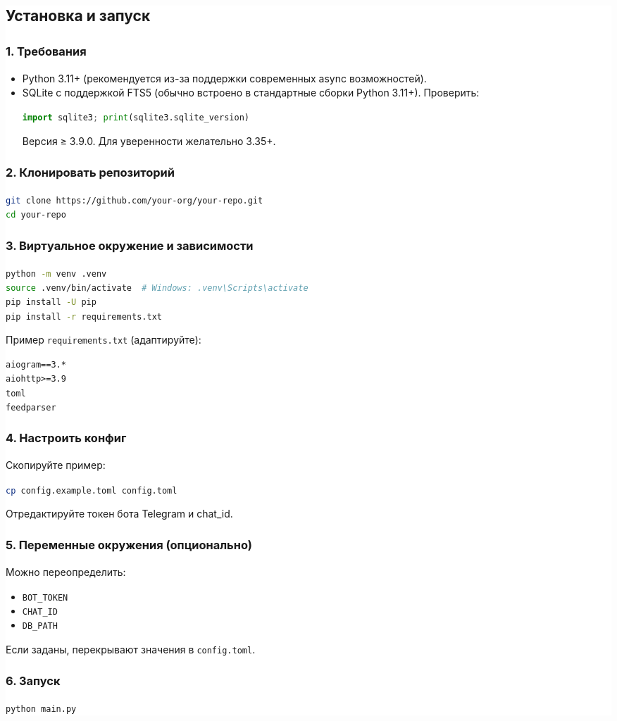 
## Установка и запуск

### 1. Требования
- Python 3.11+ (рекомендуется из-за поддержки современных async возможностей).
- SQLite с поддержкой FTS5 (обычно встроено в стандартные сборки Python 3.11+). Проверить:
  ```python
  import sqlite3; print(sqlite3.sqlite_version)
  ```
  Версия ≥ 3.9.0. Для уверенности желательно 3.35+.

### 2. Клонировать репозиторий
```bash
git clone https://github.com/your-org/your-repo.git
cd your-repo
```

### 3. Виртуальное окружение и зависимости
```bash
python -m venv .venv
source .venv/bin/activate  # Windows: .venv\Scripts\activate
pip install -U pip
pip install -r requirements.txt
```

Пример `requirements.txt` (адаптируйте):
```
aiogram==3.*
aiohttp>=3.9
toml
feedparser
```

### 4. Настроить конфиг
Скопируйте пример:
```bash
cp config.example.toml config.toml
```
Отредактируйте токен бота Telegram и chat_id.

### 5. Переменные окружения (опционально)
Можно переопределить:
- `BOT_TOKEN`
- `CHAT_ID`
- `DB_PATH`

Если заданы, перекрывают значения в `config.toml`.

### 6. Запуск
```bash
python main.py
```

